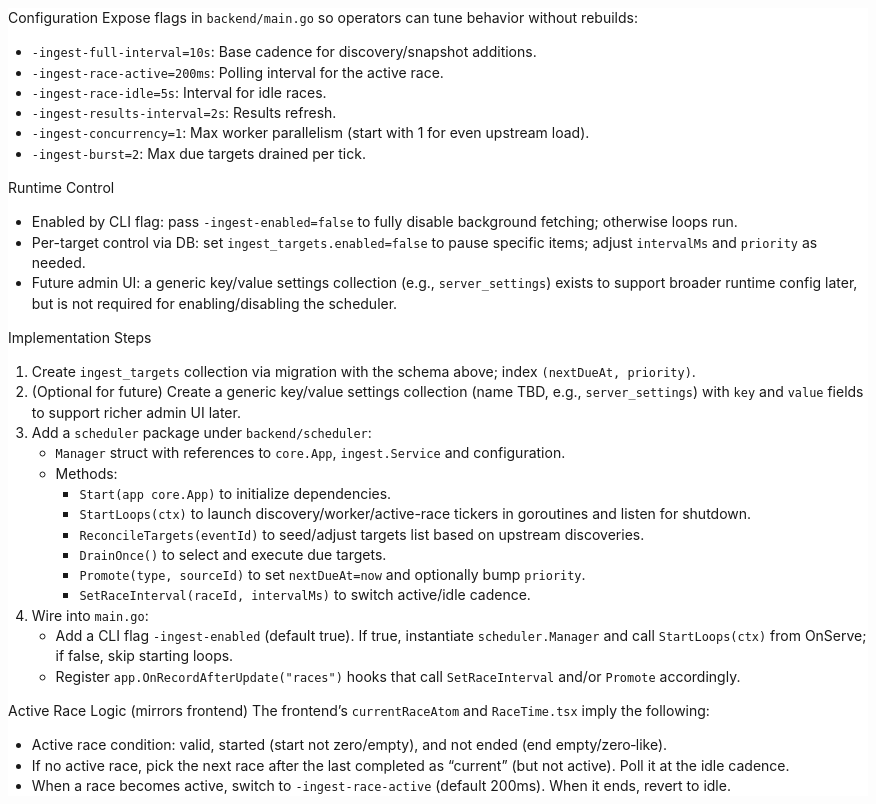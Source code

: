 Configuration Expose flags in `backend/main.go` so operators can tune behavior
without rebuilds:

- `-ingest-full-interval=10s`: Base cadence for discovery/snapshot additions.
- `-ingest-race-active=200ms`: Polling interval for the active race.
- `-ingest-race-idle=5s`: Interval for idle races.
- `-ingest-results-interval=2s`: Results refresh.
- `-ingest-concurrency=1`: Max worker parallelism (start with 1 for even
  upstream load).
- `-ingest-burst=2`: Max due targets drained per tick.

Runtime Control

- Enabled by CLI flag: pass `-ingest-enabled=false` to fully disable background
  fetching; otherwise loops run.
- Per-target control via DB: set `ingest_targets.enabled=false` to pause
  specific items; adjust `intervalMs` and `priority` as needed.
- Future admin UI: a generic key/value settings collection (e.g.,
  `server_settings`) exists to support broader runtime config later, but is not
  required for enabling/disabling the scheduler.

Implementation Steps

1. Create `ingest_targets` collection via migration with the schema above; index
   `(nextDueAt, priority)`.
2. (Optional for future) Create a generic key/value settings collection (name
   TBD, e.g., `server_settings`) with `key` and `value` fields to support richer
   admin UI later.
3. Add a `scheduler` package under `backend/scheduler`:
   - `Manager` struct with references to `core.App`, `ingest.Service` and
     configuration.
   - Methods:
     - `Start(app core.App)` to initialize dependencies.
     - `StartLoops(ctx)` to launch discovery/worker/active-race tickers in
       goroutines and listen for shutdown.
     - `ReconcileTargets(eventId)` to seed/adjust targets list based on upstream
       discoveries.
     - `DrainOnce()` to select and execute due targets.
     - `Promote(type, sourceId)` to set `nextDueAt=now` and optionally bump
       `priority`.
     - `SetRaceInterval(raceId, intervalMs)` to switch active/idle cadence.
4. Wire into `main.go`:
   - Add a CLI flag `-ingest-enabled` (default true). If true, instantiate
     `scheduler.Manager` and call `StartLoops(ctx)` from OnServe; if false, skip
     starting loops.
   - Register `app.OnRecordAfterUpdate("races")` hooks that call
     `SetRaceInterval` and/or `Promote` accordingly.

Active Race Logic (mirrors frontend) The frontend’s `currentRaceAtom` and
`RaceTime.tsx` imply the following:

- Active race condition: valid, started (start not zero/empty), and not ended
  (end empty/zero‐like).
- If no active race, pick the next race after the last completed as “current”
  (but not active). Poll it at the idle cadence.
- When a race becomes active, switch to `-ingest-race-active` (default 200ms).
  When it ends, revert to idle.
